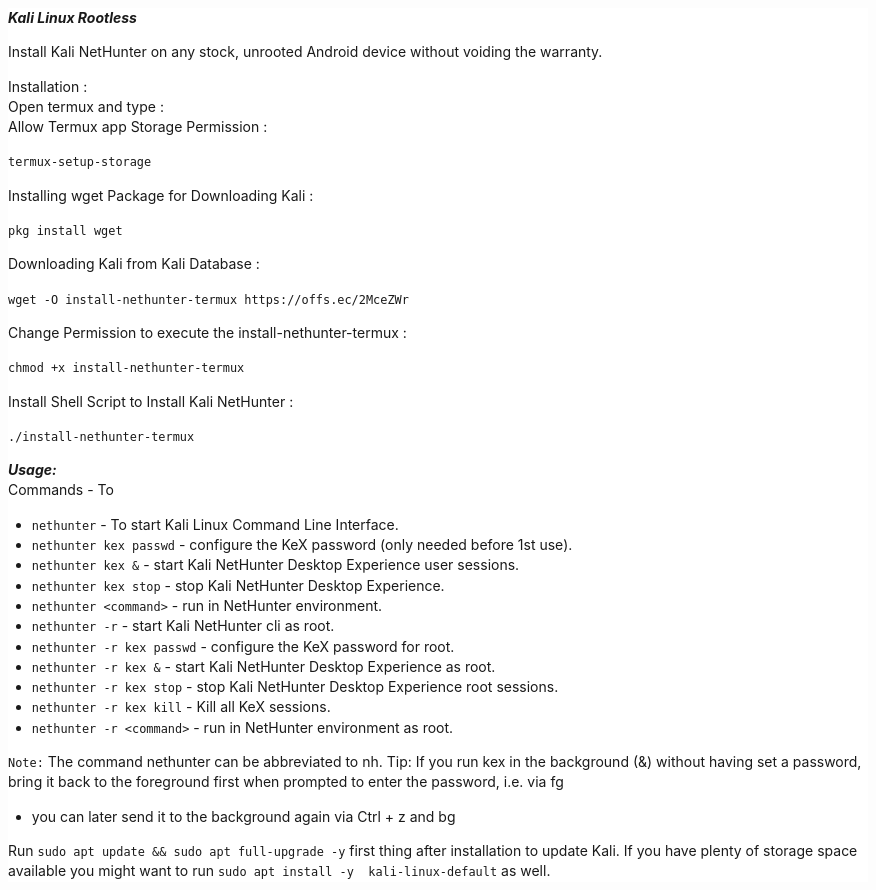  ***Kali Linux Rootless***
 
 Install Kali NetHunter on any stock, 
 unrooted Android device without voiding the 
 warranty.

 Installation :     
 Open termux and type :      
 Allow Termux app Storage Permission :
 ```
 termux-setup-storage  
 ``` 
 Installing wget Package for Downloading Kali :
 ```
 pkg install wget
 ``` 
 Downloading Kali from Kali Database :
 ```
 wget -O install-nethunter-termux https://offs.ec/2MceZWr 
 ```
 Change Permission to execute the install-nethunter-termux :
 ```
 chmod +x install-nethunter-termux
 ```
 Install Shell Script to Install Kali NetHunter :
 ```
 ./install-nethunter-termux  
 ```
 ***Usage:***        
 Commands - To        
 - `nethunter` - To start Kali Linux Command Line Interface.          
 - `nethunter kex passwd` - configure the KeX password (only needed before 1st use).     
 - `nethunter kex &` - start Kali NetHunter Desktop Experience user sessions.  
 - `nethunter kex stop` -   stop Kali NetHunter Desktop Experience.   
 - `nethunter <command>` - run in NetHunter environment.  
 - `nethunter -r` - start Kali NetHunter cli as root.  
 - `nethunter -r kex passwd` - configure the KeX password for root.   
 - `nethunter -r kex &` - start Kali NetHunter Desktop Experience as root.   
 - `nethunter -r kex stop` - stop Kali NetHunter Desktop Experience root sessions. 
 - `nethunter -r kex kill` - Kill all KeX sessions. 
 - `nethunter -r <command>` - run <command> in NetHunter environment as root.  

 `Note:` The command nethunter can be abbreviated 
 to nh. Tip: If you run kex in the background 
 (&) without having set a password, bring 
 it back to the foreground first when prompted
 to enter the password, i.e. via fg <job id> 
 - you can later send it to the background 
 again via Ctrl + z and bg <job id>
 
 Run `sudo apt update && sudo apt full-upgrade -y`
 first thing after installation to update Kali. 
 If you have plenty of storage space available
 you might want to run `sudo apt install -y 
 kali-linux-default` as well.
